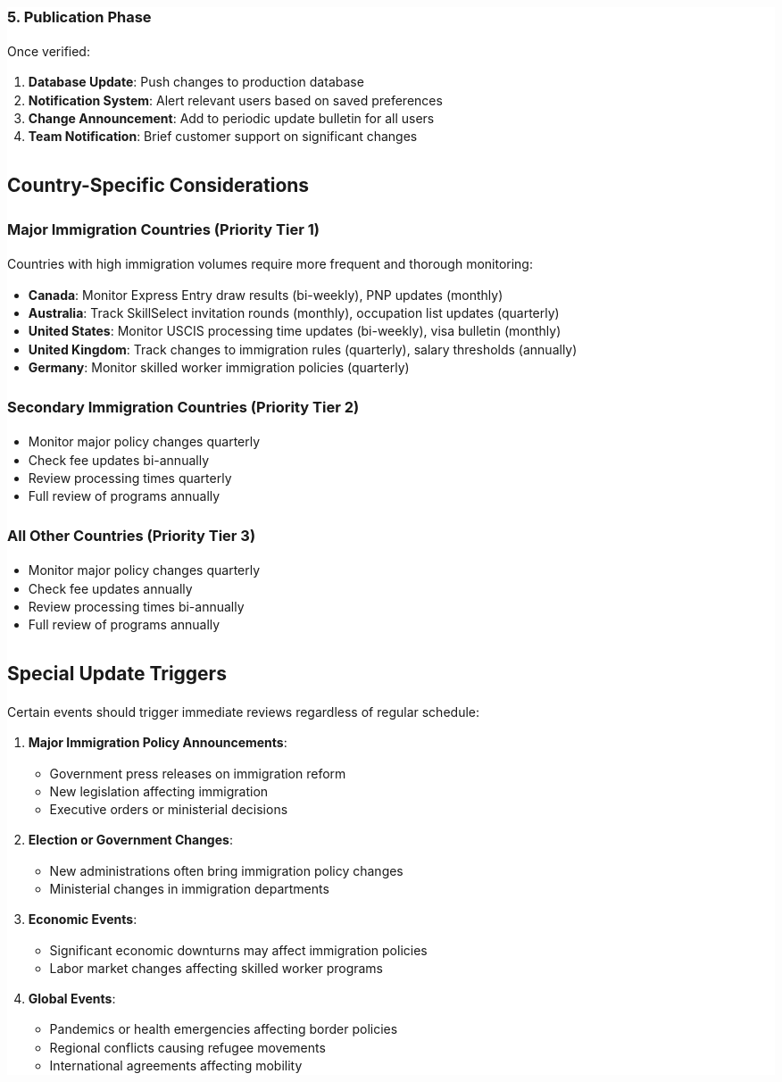 ### 5. Publication Phase

Once verified:

1. **Database Update**: Push changes to production database
2. **Notification System**: Alert relevant users based on saved preferences
3. **Change Announcement**: Add to periodic update bulletin for all users
4. **Team Notification**: Brief customer support on significant changes

## Country-Specific Considerations

### Major Immigration Countries (Priority Tier 1)

Countries with high immigration volumes require more frequent and thorough monitoring:

- **Canada**: Monitor Express Entry draw results (bi-weekly), PNP updates (monthly)
- **Australia**: Track SkillSelect invitation rounds (monthly), occupation list updates (quarterly)
- **United States**: Monitor USCIS processing time updates (bi-weekly), visa bulletin (monthly)
- **United Kingdom**: Track changes to immigration rules (quarterly), salary thresholds (annually)
- **Germany**: Monitor skilled worker immigration policies (quarterly)

### Secondary Immigration Countries (Priority Tier 2)

- Monitor major policy changes quarterly
- Check fee updates bi-annually
- Review processing times quarterly
- Full review of programs annually

### All Other Countries (Priority Tier 3)

- Monitor major policy changes quarterly
- Check fee updates annually
- Review processing times bi-annually
- Full review of programs annually

## Special Update Triggers

Certain events should trigger immediate reviews regardless of regular schedule:

1. **Major Immigration Policy Announcements**:
   - Government press releases on immigration reform
   - New legislation affecting immigration
   - Executive orders or ministerial decisions

2. **Election or Government Changes**:
   - New administrations often bring immigration policy changes
   - Ministerial changes in immigration departments

3. **Economic Events**:
   - Significant economic downturns may affect immigration policies
   - Labor market changes affecting skilled worker programs

4. **Global Events**:
   - Pandemics or health emergencies affecting border policies
   - Regional conflicts causing refugee movements
   - International agreements affecting mobility

